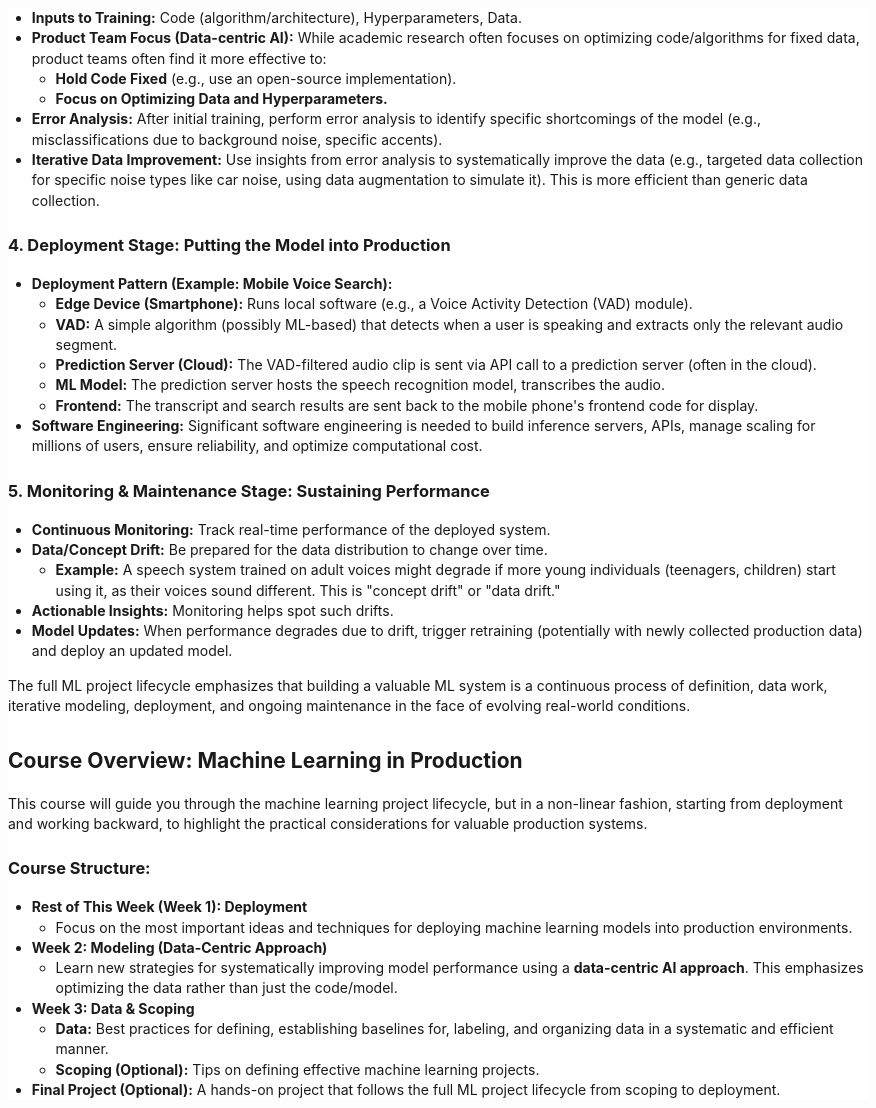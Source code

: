 * **Inputs to Training:** Code (algorithm/architecture), Hyperparameters, Data.
* **Product Team Focus (Data-centric AI):** While academic research often focuses on optimizing code/algorithms for fixed data, product teams often find it more effective to:
    * **Hold Code Fixed** (e.g., use an open-source implementation).
    * **Focus on Optimizing Data and Hyperparameters.**
* **Error Analysis:** After initial training, perform error analysis to identify specific shortcomings of the model (e.g., misclassifications due to background noise, specific accents).
* **Iterative Data Improvement:** Use insights from error analysis to systematically improve the data (e.g., targeted data collection for specific noise types like car noise, using data augmentation to simulate it). This is more efficient than generic data collection.

### 4. Deployment Stage: Putting the Model into Production

* **Deployment Pattern (Example: Mobile Voice Search):**
    * **Edge Device (Smartphone):** Runs local software (e.g., a Voice Activity Detection (VAD) module).
    * **VAD:** A simple algorithm (possibly ML-based) that detects when a user is speaking and extracts only the relevant audio segment.
    * **Prediction Server (Cloud):** The VAD-filtered audio clip is sent via API call to a prediction server (often in the cloud).
    * **ML Model:** The prediction server hosts the speech recognition model, transcribes the audio.
    * **Frontend:** The transcript and search results are sent back to the mobile phone's frontend code for display.
* **Software Engineering:** Significant software engineering is needed to build inference servers, APIs, manage scaling for millions of users, ensure reliability, and optimize computational cost.

### 5. Monitoring & Maintenance Stage: Sustaining Performance

* **Continuous Monitoring:** Track real-time performance of the deployed system.
* **Data/Concept Drift:** Be prepared for the data distribution to change over time.
    * **Example:** A speech system trained on adult voices might degrade if more young individuals (teenagers, children) start using it, as their voices sound different. This is "concept drift" or "data drift."
* **Actionable Insights:** Monitoring helps spot such drifts.
* **Model Updates:** When performance degrades due to drift, trigger retraining (potentially with newly collected production data) and deploy an updated model.

The full ML project lifecycle emphasizes that building a valuable ML system is a continuous process of definition, data work, iterative modeling, deployment, and ongoing maintenance in the face of evolving real-world conditions.

## Course Overview: Machine Learning in Production

This course will guide you through the machine learning project lifecycle, but in a non-linear fashion, starting from deployment and working backward, to highlight the practical considerations for valuable production systems.

### Course Structure:

* **Rest of This Week (Week 1): Deployment**
    * Focus on the most important ideas and techniques for deploying machine learning models into production environments.
* **Week 2: Modeling (Data-Centric Approach)**
    * Learn new strategies for systematically improving model performance using a **data-centric AI approach**. This emphasizes optimizing the data rather than just the code/model.
* **Week 3: Data & Scoping**
    * **Data:** Best practices for defining, establishing baselines for, labeling, and organizing data in a systematic and efficient manner.
    * **Scoping (Optional):** Tips on defining effective machine learning projects.
* **Final Project (Optional):** A hands-on project that follows the full ML project lifecycle from scoping to deployment.
